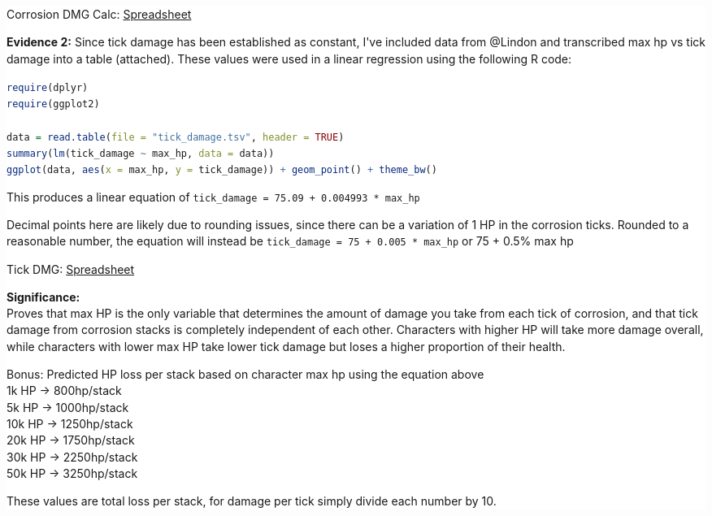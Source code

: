 Corrosion DMG Calc: [Spreadsheet](https://docs.google.com/spreadsheets/d/1MwTJoMBaK2zowbJtAkoFFYo-i2S4J43ItY30AF6Qk58)

**Evidence 2:** Since tick damage has been established as constant, I've included data from @Lindon and transcribed max hp vs tick damage into a table (attached). These values were used in a linear regression using the following R code:
```R
require(dplyr)
require(ggplot2)

data = read.table(file = "tick_damage.tsv", header = TRUE)
summary(lm(tick_damage ~ max_hp, data = data))
ggplot(data, aes(x = max_hp, y = tick_damage)) + geom_point() + theme_bw()
```

This produces a linear equation of `tick_damage = 75.09 + 0.004993 * max_hp`

Decimal points here are likely due to rounding issues, since there can be a variation of 1 HP in the corrosion ticks. Rounded to a reasonable number, the equation will instead be `tick_damage = 75 + 0.005 * max_hp` or 75 + 0.5% max hp

Tick DMG: [Spreadsheet](https://docs.google.com/spreadsheets/d/1jsALb7bEzAqzaZ_AZ2S3ZdLjlVCeo-e1009kmZWn7V8)

**Significance:**  
Proves that max HP is the only variable that determines the amount of damage you take from each tick of corrosion, and that tick damage from corrosion stacks is completely independent of each other. Characters with higher HP will take more damage overall, while characters with lower max HP take lower tick damage but loses a higher proportion of their health.

Bonus: Predicted HP loss per stack based on character max hp using the equation above  
1k HP -> 800hp/stack  
5k HP -> 1000hp/stack  
10k HP -> 1250hp/stack  
20k HP -> 1750hp/stack  
30k HP -> 2250hp/stack  
50k HP -> 3250hp/stack  

These values are total loss per stack, for damage per tick simply divide each number by 10. 
